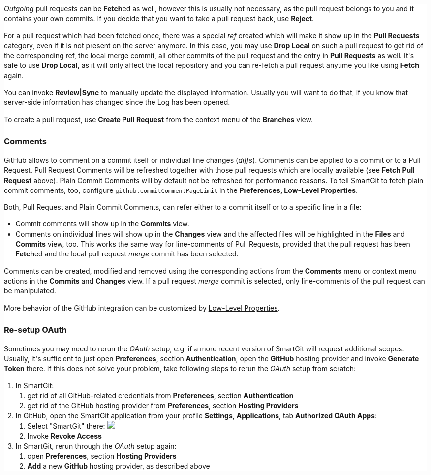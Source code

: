 *Outgoing* pull requests can be **Fetch**ed as well, however this is usually not necessary, as the pull request belongs to you and it contains your own commits. If you decide that you want to take a pull request back, use **Reject**.

For a pull request which had been fetched once, there was a special *ref* created which will make it show up in the **Pull Requests** category, even if it is not present on the server anymore. In this case, you may use **Drop Local** on such a pull request to get rid of the corresponding ref, the local merge commit, all other commits of the pull request and the entry in **Pull Requests** as well. It's safe to use **Drop Local**, as it will only affect the local repository and you can re-fetch a pull request anytime you like using **Fetch** again.

You can invoke **Review\|Sync** to manually update the displayed information. Usually you will want to do that, if you know that server-side information has changed since the Log has been opened.

To create a pull request, use **Create Pull Request** from the context menu of the **Branches** view.

### Comments

GitHub allows to comment on a commit itself or individual line changes (*diffs*). Comments can be applied to a commit or to a Pull Request. Pull Request Comments will be refreshed together with those pull requests which are locally available (see **Fetch Pull Request** above). Plain Commit Comments will by default not be refreshed for performance reasons. To tell SmartGit to fetch plain commit comments, too, configure `github.commitCommentPageLimit` in the **Preferences, Low-Level Properties**.

Both, Pull Request and Plain Commit Comments, can refer either to a commit itself or to a specific line in a file:

- Commit comments will show up in the **Commits** view.
- Comments on individual lines will show up in the **Changes** view and the affected files will be highlighted in the **Files** and **Commits** view, too. This works the same way for line-comments of Pull Requests, provided that the pull request has been **Fetch**ed and the local pull request *merge* commit has been selected.

Comments can be created, modified and removed using the corresponding actions from the **Comments** menu or context menu actions in the **Commits** and **Changes** view. If a pull request *merge* commit is selected, only line-comments of the pull request can be manipulated.

More behavior of the GitHub integration can be customized by [Low-Level Properties](../GUI/Preferences/Preferences.md).

### Re-setup OAuth

Sometimes you may need to rerun the *OAuth* setup, e.g. if a more recent version of SmartGit will request additional scopes. Usually, it's sufficient to just open **Preferences**, section **Authentication**, open the **GitHub** hosting provider and invoke **Generate Token** there. If this does not solve your problem, take following steps to rerun the *OAuth* setup from scratch:

1. In SmartGit:
    1. get rid of all GitHub-related credentials from **Preferences**, section **Authentication**
    2. get rid of the GitHub hosting provider from **Preferences**, section **Hosting Providers**
2. In GitHub, open the [SmartGit application](https://github.com/settings/connections/applications/99bbba5634b1f1ef3b57) from your profile **Settings**, **Applications**, tab **Authorized OAuth Apps**:
    1. Select "SmartGit" there:
       ![](../attachments/53215440/53215441.png)
    2. Invoke **Revoke Access**
3. In SmartGit, rerun through the *OAuth* setup again:
    1. open **Preferences**, section **Hosting Providers**
    2. **Add** a new **GitHub** hosting provider, as described above
